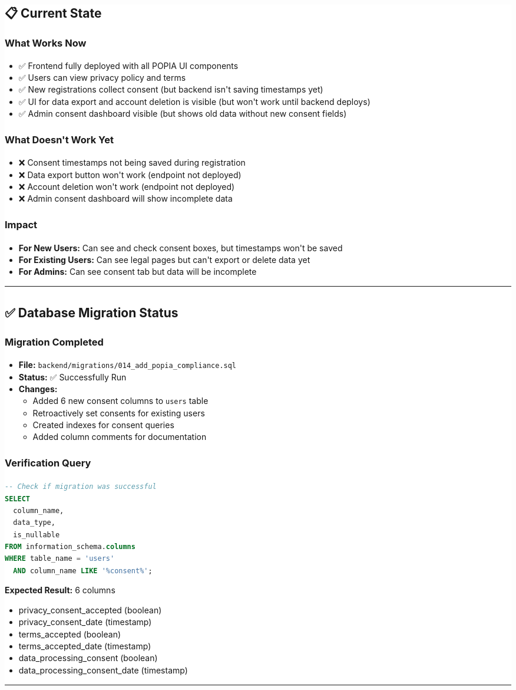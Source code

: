 
## 📋 Current State

### What Works Now
- ✅ Frontend fully deployed with all POPIA UI components
- ✅ Users can view privacy policy and terms
- ✅ New registrations collect consent (but backend isn't saving timestamps yet)
- ✅ UI for data export and account deletion is visible (but won't work until backend deploys)
- ✅ Admin consent dashboard visible (but shows old data without new consent fields)

### What Doesn't Work Yet
- ❌ Consent timestamps not being saved during registration
- ❌ Data export button won't work (endpoint not deployed)
- ❌ Account deletion won't work (endpoint not deployed)
- ❌ Admin consent dashboard will show incomplete data

### Impact
- **For New Users:** Can see and check consent boxes, but timestamps won't be saved
- **For Existing Users:** Can see legal pages but can't export or delete data yet
- **For Admins:** Can see consent tab but data will be incomplete

---

## ✅ Database Migration Status

### Migration Completed
- **File:** `backend/migrations/014_add_popia_compliance.sql`
- **Status:** ✅ Successfully Run
- **Changes:**
  - Added 6 new consent columns to `users` table
  - Retroactively set consents for existing users
  - Created indexes for consent queries
  - Added column comments for documentation

### Verification Query
```sql
-- Check if migration was successful
SELECT 
  column_name, 
  data_type, 
  is_nullable
FROM information_schema.columns
WHERE table_name = 'users'
  AND column_name LIKE '%consent%';
```

**Expected Result:** 6 columns
- privacy_consent_accepted (boolean)
- privacy_consent_date (timestamp)
- terms_accepted (boolean)
- terms_accepted_date (timestamp)
- data_processing_consent (boolean)
- data_processing_consent_date (timestamp)

---